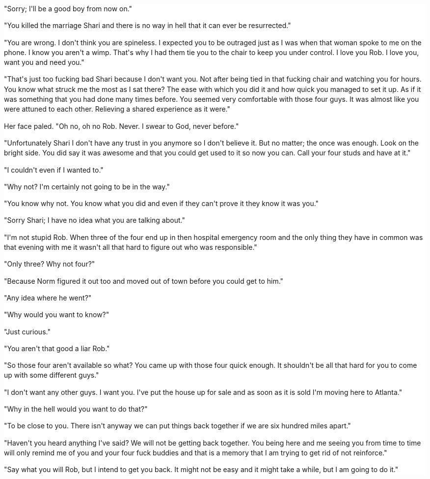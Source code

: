 "Sorry; I'll be a good boy from now on." 

"You killed the marriage Shari and there is no way in hell that it can ever be resurrected." 

"You are wrong. I don't think you are spineless. I expected you to be outraged just as I was when that woman spoke to me on the phone. I know you aren't a wimp. That's why I had them tie you to the chair to keep you under control. I love you Rob. I love you, want you and need you." 

"That's just too fucking bad Shari because I don't want you. Not after being tied in that fucking chair and watching you for hours. You know what struck me the most as I sat there? The ease with which you did it and how quick you managed to set it up. As if it was something that you had done many times before. You seemed very comfortable with those four guys. It was almost like you were attuned to each other. Relieving a shared experience as it were." 

Her face paled. "Oh no, oh no Rob. Never. I swear to God, never before." 

"Unfortunately Shari I don't have any trust in you anymore so I don't believe it. But no matter; the once was enough. Look on the bright side. You did say it was awesome and that you could get used to it so now you can. Call your four studs and have at it." 

"I couldn't even if I wanted to." 

"Why not? I'm certainly not going to be in the way." 

"You know why not. You know what you did and even if they can't prove it they know it was you." 

"Sorry Shari; I have no idea what you are talking about." 

"I'm not stupid Rob. When three of the four end up in then hospital emergency room and the only thing they have in common was that evening with me it wasn't all that hard to figure out who was responsible." 

"Only three? Why not four?" 

"Because Norm figured it out too and moved out of town before you could get to him." 

"Any idea where he went?" 

"Why would you want to know?" 

"Just curious." 

"You aren't that good a liar Rob." 

"So those four aren't available so what? You came up with those four quick enough. It shouldn't be all that hard for you to come up with some different guys." 

"I don't want any other guys. I want you. I've put the house up for sale and as soon as it is sold I'm moving here to Atlanta." 

"Why in the hell would you want to do that?" 

"To be close to you. There isn't anyway we can put things back together if we are six hundred miles apart." 

"Haven't you heard anything I've said? We will not be getting back together. You being here and me seeing you from time to time will only remind me of you and your four fuck buddies and that is a memory that I am trying to get rid of not reinforce." 

"Say what you will Rob, but I intend to get you back. It might not be easy and it might take a while, but I am going to do it." 
